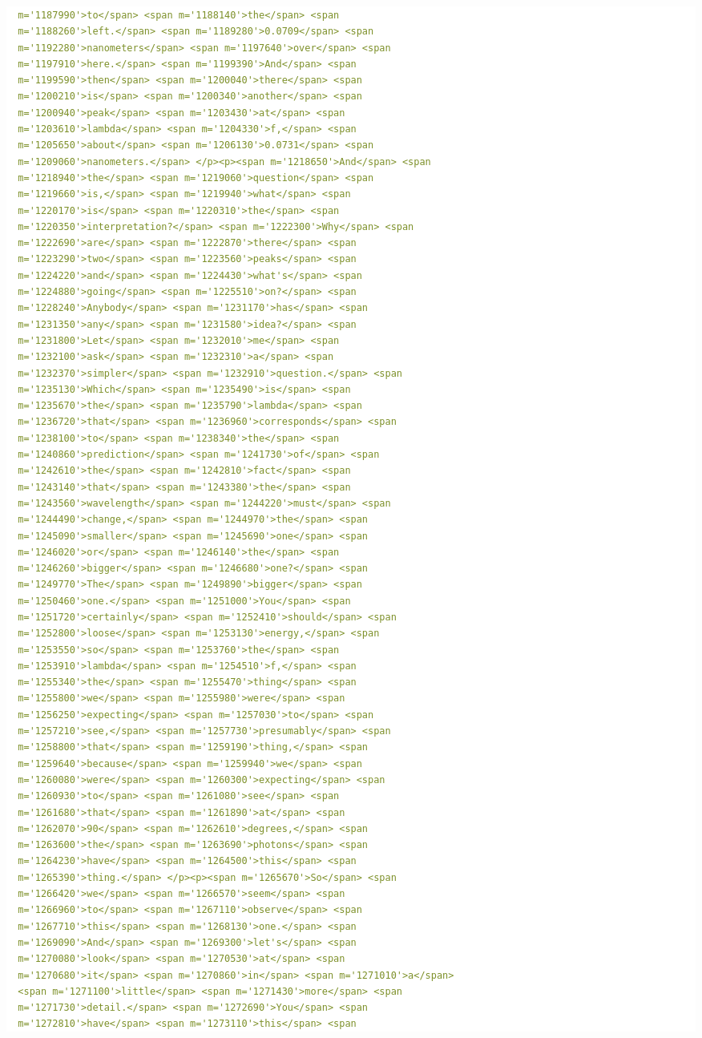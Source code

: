 ```yaml
  m='1187990'>to</span> <span m='1188140'>the</span> <span
  m='1188260'>left.</span> <span m='1189280'>0.0709</span> <span
  m='1192280'>nanometers</span> <span m='1197640'>over</span> <span
  m='1197910'>here.</span> <span m='1199390'>And</span> <span
  m='1199590'>then</span> <span m='1200040'>there</span> <span
  m='1200210'>is</span> <span m='1200340'>another</span> <span
  m='1200940'>peak</span> <span m='1203430'>at</span> <span
  m='1203610'>lambda</span> <span m='1204330'>f,</span> <span
  m='1205650'>about</span> <span m='1206130'>0.0731</span> <span
  m='1209060'>nanometers.</span> </p><p><span m='1218650'>And</span> <span
  m='1218940'>the</span> <span m='1219060'>question</span> <span
  m='1219660'>is,</span> <span m='1219940'>what</span> <span
  m='1220170'>is</span> <span m='1220310'>the</span> <span
  m='1220350'>interpretation?</span> <span m='1222300'>Why</span> <span
  m='1222690'>are</span> <span m='1222870'>there</span> <span
  m='1223290'>two</span> <span m='1223560'>peaks</span> <span
  m='1224220'>and</span> <span m='1224430'>what's</span> <span
  m='1224880'>going</span> <span m='1225510'>on?</span> <span
  m='1228240'>Anybody</span> <span m='1231170'>has</span> <span
  m='1231350'>any</span> <span m='1231580'>idea?</span> <span
  m='1231800'>Let</span> <span m='1232010'>me</span> <span
  m='1232100'>ask</span> <span m='1232310'>a</span> <span
  m='1232370'>simpler</span> <span m='1232910'>question.</span> <span
  m='1235130'>Which</span> <span m='1235490'>is</span> <span
  m='1235670'>the</span> <span m='1235790'>lambda</span> <span
  m='1236720'>that</span> <span m='1236960'>corresponds</span> <span
  m='1238100'>to</span> <span m='1238340'>the</span> <span
  m='1240860'>prediction</span> <span m='1241730'>of</span> <span
  m='1242610'>the</span> <span m='1242810'>fact</span> <span
  m='1243140'>that</span> <span m='1243380'>the</span> <span
  m='1243560'>wavelength</span> <span m='1244220'>must</span> <span
  m='1244490'>change,</span> <span m='1244970'>the</span> <span
  m='1245090'>smaller</span> <span m='1245690'>one</span> <span
  m='1246020'>or</span> <span m='1246140'>the</span> <span
  m='1246260'>bigger</span> <span m='1246680'>one?</span> <span
  m='1249770'>The</span> <span m='1249890'>bigger</span> <span
  m='1250460'>one.</span> <span m='1251000'>You</span> <span
  m='1251720'>certainly</span> <span m='1252410'>should</span> <span
  m='1252800'>loose</span> <span m='1253130'>energy,</span> <span
  m='1253550'>so</span> <span m='1253760'>the</span> <span
  m='1253910'>lambda</span> <span m='1254510'>f,</span> <span
  m='1255340'>the</span> <span m='1255470'>thing</span> <span
  m='1255800'>we</span> <span m='1255980'>were</span> <span
  m='1256250'>expecting</span> <span m='1257030'>to</span> <span
  m='1257210'>see,</span> <span m='1257730'>presumably</span> <span
  m='1258800'>that</span> <span m='1259190'>thing,</span> <span
  m='1259640'>because</span> <span m='1259940'>we</span> <span
  m='1260080'>were</span> <span m='1260300'>expecting</span> <span
  m='1260930'>to</span> <span m='1261080'>see</span> <span
  m='1261680'>that</span> <span m='1261890'>at</span> <span
  m='1262070'>90</span> <span m='1262610'>degrees,</span> <span
  m='1263600'>the</span> <span m='1263690'>photons</span> <span
  m='1264230'>have</span> <span m='1264500'>this</span> <span
  m='1265390'>thing.</span> </p><p><span m='1265670'>So</span> <span
  m='1266420'>we</span> <span m='1266570'>seem</span> <span
  m='1266960'>to</span> <span m='1267110'>observe</span> <span
  m='1267710'>this</span> <span m='1268130'>one.</span> <span
  m='1269090'>And</span> <span m='1269300'>let's</span> <span
  m='1270080'>look</span> <span m='1270530'>at</span> <span
  m='1270680'>it</span> <span m='1270860'>in</span> <span m='1271010'>a</span>
  <span m='1271100'>little</span> <span m='1271430'>more</span> <span
  m='1271730'>detail.</span> <span m='1272690'>You</span> <span
  m='1272810'>have</span> <span m='1273110'>this</span> <span
```